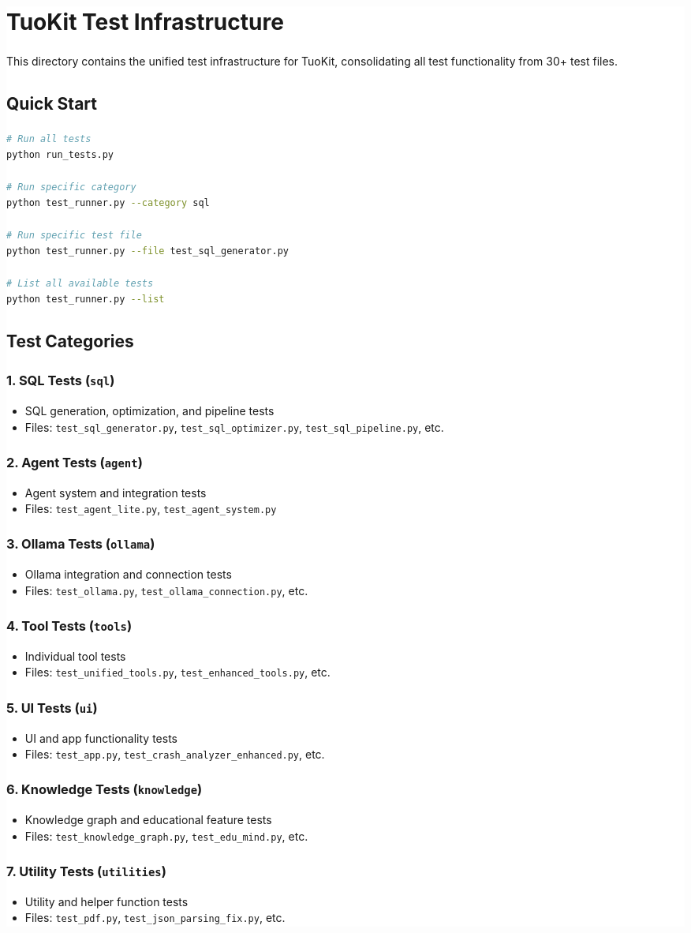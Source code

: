 # TuoKit Test Infrastructure

This directory contains the unified test infrastructure for TuoKit, consolidating all test functionality from 30+ test files.

## Quick Start

```bash
# Run all tests
python run_tests.py

# Run specific category
python test_runner.py --category sql

# Run specific test file
python test_runner.py --file test_sql_generator.py

# List all available tests
python test_runner.py --list
```

## Test Categories

### 1. **SQL Tests** (`sql`)
- SQL generation, optimization, and pipeline tests
- Files: `test_sql_generator.py`, `test_sql_optimizer.py`, `test_sql_pipeline.py`, etc.

### 2. **Agent Tests** (`agent`)
- Agent system and integration tests
- Files: `test_agent_lite.py`, `test_agent_system.py`

### 3. **Ollama Tests** (`ollama`)
- Ollama integration and connection tests
- Files: `test_ollama.py`, `test_ollama_connection.py`, etc.

### 4. **Tool Tests** (`tools`)
- Individual tool tests
- Files: `test_unified_tools.py`, `test_enhanced_tools.py`, etc.

### 5. **UI Tests** (`ui`)
- UI and app functionality tests
- Files: `test_app.py`, `test_crash_analyzer_enhanced.py`, etc.

### 6. **Knowledge Tests** (`knowledge`)
- Knowledge graph and educational feature tests
- Files: `test_knowledge_graph.py`, `test_edu_mind.py`, etc.

### 7. **Utility Tests** (`utilities`)
- Utility and helper function tests
- Files: `test_pdf.py`, `test_json_parsing_fix.py`, etc.
